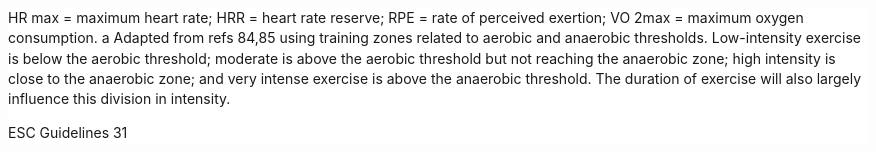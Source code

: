 HR max = maximum heart rate; HRR = heart rate reserve; RPE = rate of perceived exertion; VO 2max = maximum oxygen consumption.
a Adapted from refs 84,85 using training zones related to aerobic and anaerobic thresholds. Low-intensity exercise is below the aerobic threshold; moderate is above the aerobic
threshold but not reaching the anaerobic zone; high intensity is close to the anaerobic zone; and very intense exercise is above the anaerobic threshold. The duration of exercise will also largely influence this division in intensity.

ESC Guidelines 31












































































